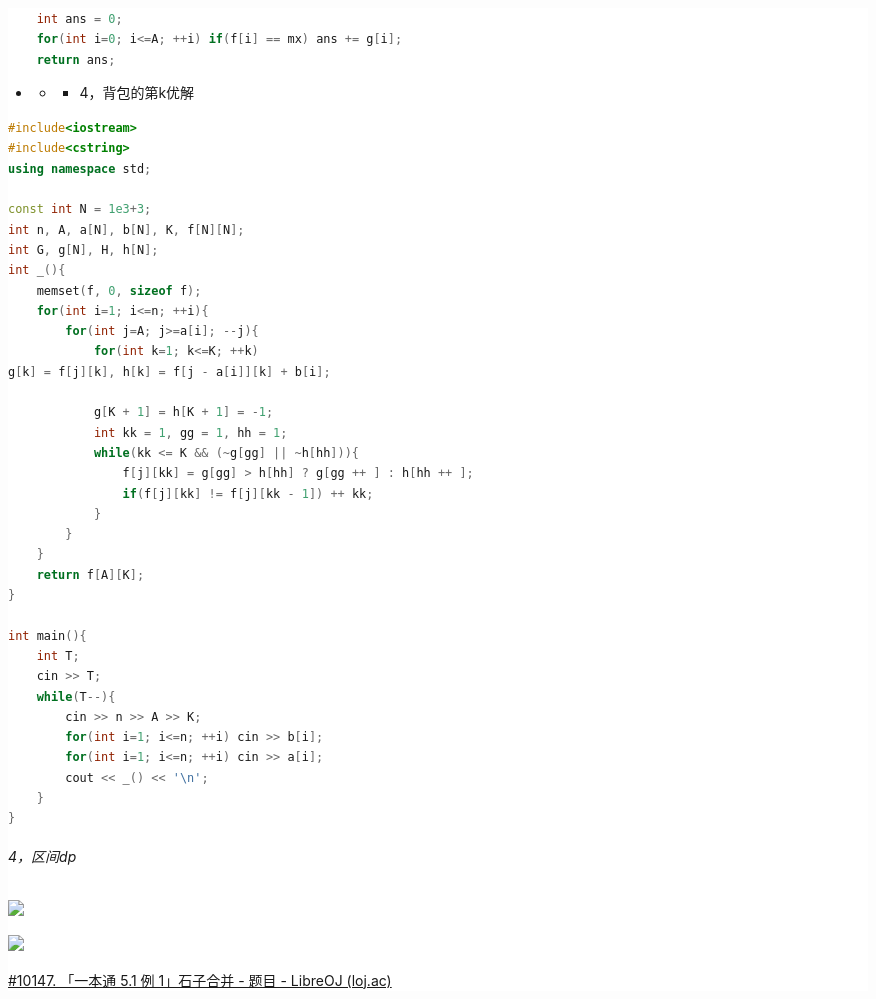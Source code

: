 ```cpp
    int ans = 0;
    for(int i=0; i<=A; ++i) if(f[i] == mx) ans += g[i];
    return ans;
```

+ + + 4，背包的第k优解

```cpp
#include<iostream>
#include<cstring>
using namespace std;

const int N = 1e3+3;
int n, A, a[N], b[N], K, f[N][N];
int G, g[N], H, h[N];
int _(){
    memset(f, 0, sizeof f);
    for(int i=1; i<=n; ++i){
        for(int j=A; j>=a[i]; --j){
            for(int k=1; k<=K; ++k)
g[k] = f[j][k], h[k] = f[j - a[i]][k] + b[i];

            g[K + 1] = h[K + 1] = -1;
            int kk = 1, gg = 1, hh = 1;
            while(kk <= K && (~g[gg] || ~h[hh])){
                f[j][kk] = g[gg] > h[hh] ? g[gg ++ ] : h[hh ++ ];
                if(f[j][kk] != f[j][kk - 1]) ++ kk;
            }
        }
    }
    return f[A][K];
}

int main(){
    int T;
    cin >> T;
    while(T--){
        cin >> n >> A >> K;
        for(int i=1; i<=n; ++i) cin >> b[i];
        for(int i=1; i<=n; ++i) cin >> a[i];
        cout << _() << '\n';
    }
}
```

###### 4，区间dp

![](D:\Document%20And%20Settings2\lx\Desktop\project-梁雄\img\2022-07-08-21-18-08-image.png)

![](D:\Document%20And%20Settings2\lx\Desktop\project-梁雄\img\2022-07-08-21-18-00-image.png)

[#10147. 「一本通 5.1 例 1」石子合并 - 题目 - LibreOJ (loj.ac)](https://loj.ac/p/10147)
